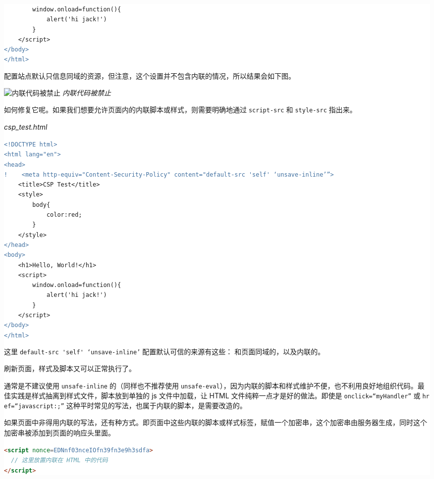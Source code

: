 ```diff
        window.onload=function(){
            alert('hi jack!')
        }
    </script>
</body>
</html>
```

配置站点默认只信息同域的资源，但注意，这个设置并不包含内联的情况，所以结果会如下图。

![内联代码被禁止](https://user-images.githubusercontent.com/3783096/44004526-54cf1a5c-9e96-11e8-8bca-c980e51a82ae.png)
*内联代码被禁止*

如何修复它呢。如果我们想要允许页面内的内联脚本或样式，则需要明确地通过 `script-src` 和 `style-src` 指出来。

*csp_test.html*
```diff
<!DOCTYPE html>
<html lang="en">
<head>
!    <meta http-equiv="Content-Security-Policy" content="default-src 'self' ‘unsave-inline’”>
    <title>CSP Test</title>
    <style>
        body{
            color:red;
        }
    </style>
</head>
<body>
    <h1>Hello, World!</h1>
    <script>
        window.onload=function(){
            alert('hi jack!')
        }
    </script>
</body>
</html>
```

这里 `default-src 'self' ‘unsave-inline’` 配置默认可信的来源有这些： 和页面同域的，以及内联的。

刷新页面，样式及脚本又可以正常执行了。

通常是不建议使用 `unsafe-inline` 的（同样也不推荐使用 `unsafe-eval`），因为内联的脚本和样式维护不便，也不利用良好地组织代码。最佳实践是样式抽离到样式文件，脚本放到单独的 js 文件中加载，让 HTML 文件纯粹一点才是好的做法。即使是 `onclick=“myHandler”` 或 `href=“javascript:;”` 这种平时常见的写法，也属于内联的脚本，是需要改造的。

如果页面中非得用内联的写法，还有种方式。即页面中这些内联的脚本或样式标签，赋值一个加密串，这个加密串由服务器生成，同时这个加密串被添加到页面的响应头里面。

```html
<script nonce=EDNnf03nceIOfn39fn3e9h3sdfa>
  // 这里放置内联在 HTML 中的代码
</script>
```

